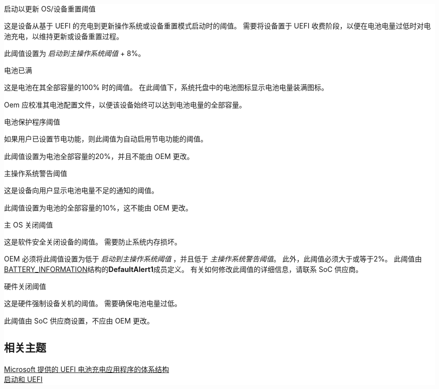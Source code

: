 <tr class="even">
<td><p>启动以更新 OS/设备重置阈值</p></td>
<td><p>这是设备从基于 UEFI 的充电到更新操作系统或设备重置模式启动时的阈值。 需要将设备置于 UEFI 收费阶段，以便在电池电量过低时对电池充电，以维持更新或设备重置过程。</p></td>
<td><p>此阈值设置为 <em>启动到主操作系统阈值</em> + 8%。</p></td>
</tr>
<tr class="odd">
<td><p>电池已满</p></td>
<td><p>这是电池在其全部容量的100% 时的阈值。 在此阈值下，系统托盘中的电池图标显示电池电量装满图标。</p></td>
<td><p>Oem 应校准其电池配置文件，以便该设备始终可以达到电池电量的全部容量。</p></td>
</tr>
<tr class="even">
<td><p>电池保护程序阈值</p></td>
<td><p>如果用户已设置节电功能，则此阈值为自动启用节电功能的阈值。</p></td>
<td><p>此阈值设置为电池全部容量的20%，并且不能由 OEM 更改。</p></td>
</tr>
<tr class="odd">
<td><p>主操作系统警告阈值</p></td>
<td><p>这是设备向用户显示电池电量不足的通知的阈值。</p></td>
<td><p>此阈值设置为电池的全部容量的10%，这不能由 OEM 更改。</p></td>
</tr>
<tr class="even">
<td><p>主 OS 关闭阈值</p></td>
<td><p>这是软件安全关闭设备的阈值。 需要防止系统内存损坏。</p></td>
<td><p>OEM 必须将此阈值设置为低于 <em>启动到主操作系统阈值</em> ，并且低于 <em>主操作系统警告阈值</em>。 此外，此阈值必须大于或等于2%。 此阈值由<a href="/windows/desktop/Power/battery-information-str" data-raw-source="[BATTERY_INFORMATION](/windows/desktop/Power/battery-information-str)">BATTERY_INFORMATION</a>结构的<strong>DefaultAlert1</strong>成员定义。 有关如何修改此阈值的详细信息，请联系 SoC 供应商。</p></td>
</tr>
<tr class="odd">
<td><p>硬件关闭阈值</p></td>
<td><p>这是硬件强制设备关机的阈值。 需要确保电池电量过低。</p></td>
<td><p>此阈值由 SoC 供应商设置，不应由 OEM 更改。</p></td>
</tr>
</tbody>
</table>

## <a name="related-topics"></a>相关主题

[Microsoft 提供的 UEFI 电池充电应用程序的体系结构](architecture-of-the-uefi-battery-charging-application.md)  
[启动和 UEFI](boot-and-uefi.md)
